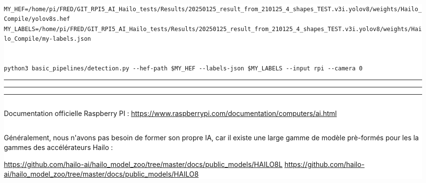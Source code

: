 	MY_HEF=/home/pi/FRED/GIT_RPI5_AI_Hailo_tests/Results/20250125_result_from_210125_4_shapes_TEST.v3i.yolov8/weights/Hailo_Compile/yolov8s.hef
	MY_LABELS=/home/pi/FRED/GIT_RPI5_AI_Hailo_tests/Results/20250125_result_from_210125_4_shapes_TEST.v3i.yolov8/weights/Hailo_Compile/my-labels.json
	
	
	python3 basic_pipelines/detection.py --hef-path $MY_HEF --labels-json $MY_LABELS --input rpi --camera 0
	



---
---
---


##
Documentation officielle Raspberry PI :
https://www.raspberrypi.com/documentation/computers/ai.html

##

Généralement, nous n'avons pas besoin de former son propre IA, car il existe une large gamme de modèle prè-formés pour les la gammes des accélérateurs Hailo : 

https://github.com/hailo-ai/hailo_model_zoo/tree/master/docs/public_models/HAILO8L
https://github.com/hailo-ai/hailo_model_zoo/tree/master/docs/public_models/HAILO8


